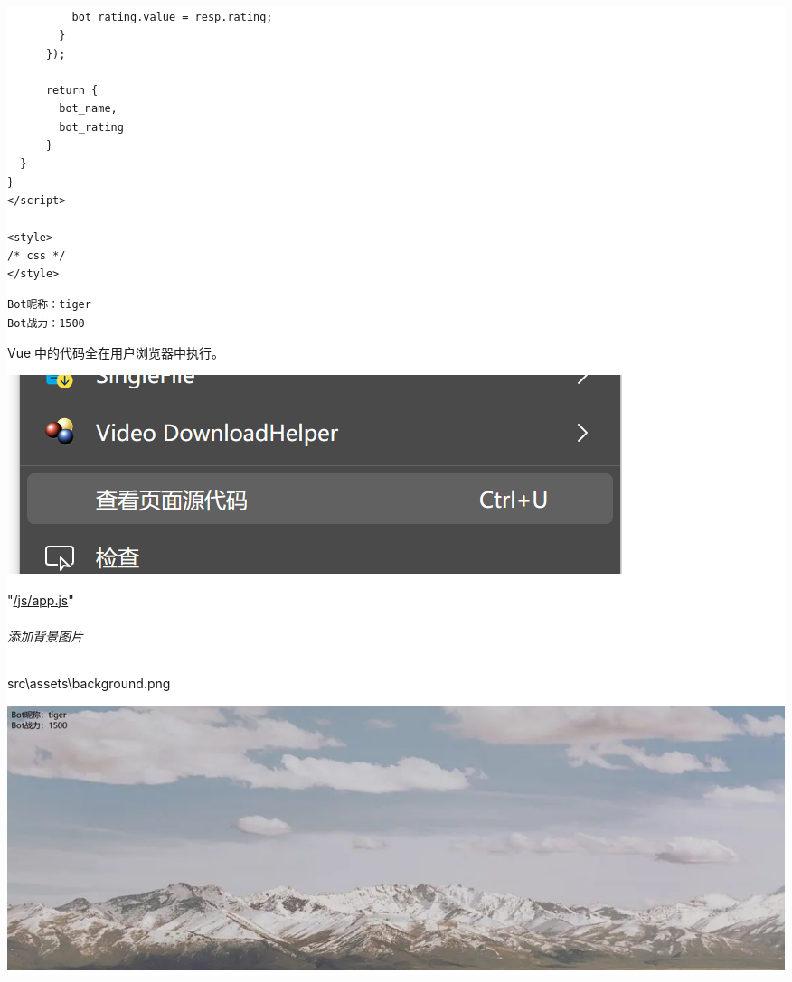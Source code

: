 ```vue
          bot_rating.value = resp.rating;
        }
      });

      return {
        bot_name,
        bot_rating
      }
  }
}
</script>

<style>
/* css */
</style>

```

```
Bot昵称：tiger
Bot战力：1500
```

Vue 中的代码全在用户浏览器中执行。

![image-20230304185719922](img/image-20230304185719922.png)

"[/js/app.js](http://localhost:8080/js/app.js)"

###### 添加背景图片

src\assets\background.png

![image-20230304194051401](img/image-20230304194051401.png)
